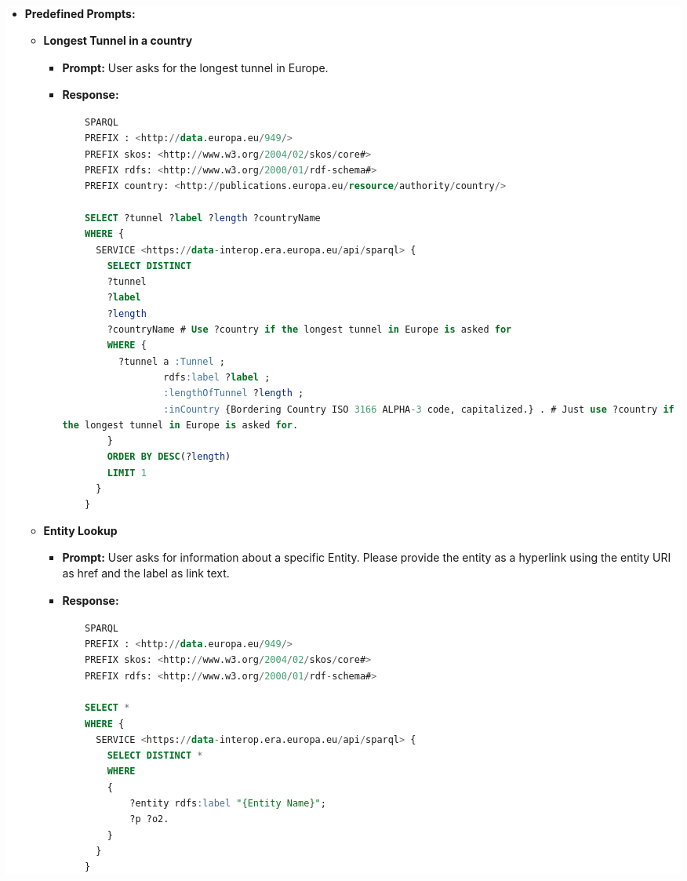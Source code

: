 * **Predefined Prompts:**
  * **Longest Tunnel in a country**
    - **Prompt:** User asks for the longest tunnel in Europe.
    - **Response:**

      ```sql
          SPARQL
          PREFIX : <http://data.europa.eu/949/>
          PREFIX skos: <http://www.w3.org/2004/02/skos/core#>
          PREFIX rdfs: <http://www.w3.org/2000/01/rdf-schema#>
          PREFIX country: <http://publications.europa.eu/resource/authority/country/>

          SELECT ?tunnel ?label ?length ?countryName
          WHERE {
            SERVICE <https://data-interop.era.europa.eu/api/sparql> {
              SELECT DISTINCT
              ?tunnel 
              ?label 
              ?length 
              ?countryName # Use ?country if the longest tunnel in Europe is asked for
              WHERE {
                ?tunnel a :Tunnel ;
                        rdfs:label ?label ;
                        :lengthOfTunnel ?length ;
                        :inCountry {Bordering Country ISO 3166 ALPHA-3 code, capitalized.} . # Just use ?country if the longest tunnel in Europe is asked for.
              }
              ORDER BY DESC(?length)
              LIMIT 1
            }
          }
      ```
  
  * **Entity Lookup**
    - **Prompt:** User asks for information about a specific Entity. Please provide the entity as a hyperlink using the entity URI as href and the label as link text.
    - **Response:**

      ```sql
          SPARQL
          PREFIX : <http://data.europa.eu/949/>
          PREFIX skos: <http://www.w3.org/2004/02/skos/core#>
          PREFIX rdfs: <http://www.w3.org/2000/01/rdf-schema#>

          SELECT *
          WHERE {
            SERVICE <https://data-interop.era.europa.eu/api/sparql> {
              SELECT DISTINCT * 
              WHERE
              {
                  ?entity rdfs:label "{Entity Name}";
                  ?p ?o2.
              }
            }
          }
      ```
